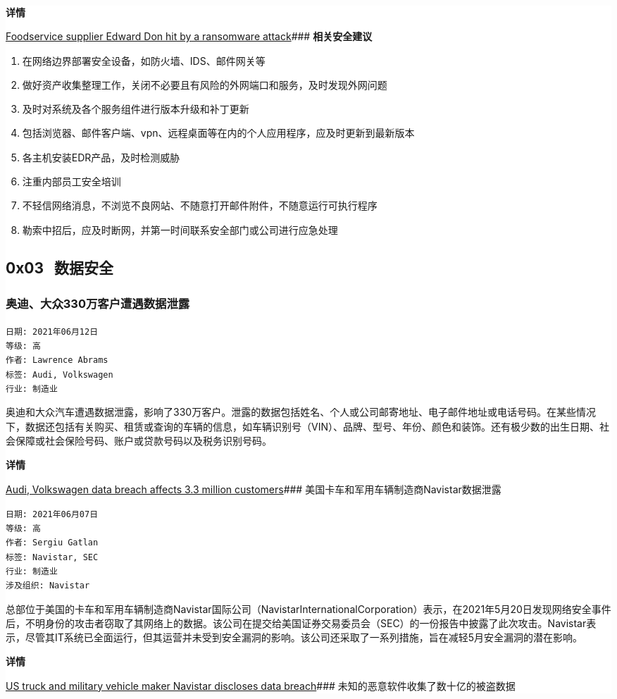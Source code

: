 **详情**

[Foodservice supplier Edward Don hit by a ransomware attack](https://www.bleepingcomputer.com/news/security/foodservice-supplier-edward-don-hit-by-a-ransomware-attack/)### **相关安全建议**

1. 在网络边界部署安全设备，如防火墙、IDS、邮件网关等

2. 做好资产收集整理工作，关闭不必要且有风险的外网端口和服务，及时发现外网问题

3. 及时对系统及各个服务组件进行版本升级和补丁更新

4. 包括浏览器、邮件客户端、vpn、远程桌面等在内的个人应用程序，应及时更新到最新版本

5. 各主机安装EDR产品，及时检测威胁

6. 注重内部员工安全培训

7. 不轻信网络消息，不浏览不良网站、不随意打开邮件附件，不随意运行可执行程序

8. 勒索中招后，应及时断网，并第一时间联系安全部门或公司进行应急处理

 0x03   数据安全
------------

### 奥迪、大众330万客户遭遇数据泄露


```
日期: 2021年06月12日
等级: 高
作者: Lawrence Abrams
标签: Audi, Volkswagen
行业: 制造业

```
奥迪和大众汽车遭遇数据泄露，影响了330万客户。泄露的数据包括姓名、个人或公司邮寄地址、电子邮件地址或电话号码。在某些情况下，数据还包括有关购买、租赁或查询的车辆的信息，如车辆识别号（VIN）、品牌、型号、年份、颜色和装饰。还有极少数的出生日期、社会保障或社会保险号码、账户或贷款号码以及税务识别号码。

**详情**

[Audi, Volkswagen data breach affects 3.3 million customers](https://www.bleepingcomputer.com/news/security/audi-volkswagen-data-breach-affects-33-million-customers/)### 美国卡车和军用车辆制造商Navistar数据泄露


```
日期: 2021年06月07日
等级: 高
作者: Sergiu Gatlan
标签: Navistar, SEC
行业: 制造业
涉及组织: Navistar

```
总部位于美国的卡车和军用车辆制造商Navistar国际公司（NavistarInternationalCorporation）表示，在2021年5月20日发现网络安全事件后，不明身份的攻击者窃取了其网络上的数据。该公司在提交给美国证券交易委员会（SEC）的一份报告中披露了此次攻击。Navistar表示，尽管其IT系统已全面运行，但其运营并未受到安全漏洞的影响。该公司还采取了一系列措施，旨在减轻5月安全漏洞的潜在影响。

**详情**

[US truck and military vehicle maker Navistar discloses data breach](https://www.bleepingcomputer.com/news/security/us-truck-and-military-vehicle-maker-navistar-discloses-data-breach/)### 未知的恶意软件收集了数十亿的被盗数据
